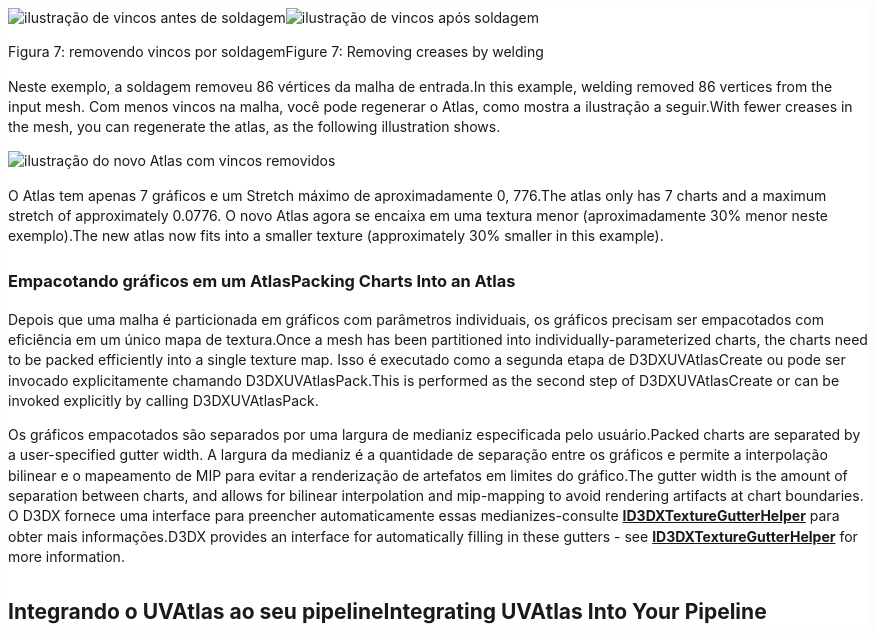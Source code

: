 ![ilustração de vincos antes de soldagem](images/uvatlas6a.jpg)![ilustração de vincos após soldagem](images/uvatlas6b.jpg)

<span data-ttu-id="6cafa-196">Figura 7: removendo vincos por soldagem</span><span class="sxs-lookup"><span data-stu-id="6cafa-196">Figure 7: Removing creases by welding</span></span>

<span data-ttu-id="6cafa-197">Neste exemplo, a soldagem removeu 86 vértices da malha de entrada.</span><span class="sxs-lookup"><span data-stu-id="6cafa-197">In this example, welding removed 86 vertices from the input mesh.</span></span> <span data-ttu-id="6cafa-198">Com menos vincos na malha, você pode regenerar o Atlas, como mostra a ilustração a seguir.</span><span class="sxs-lookup"><span data-stu-id="6cafa-198">With fewer creases in the mesh, you can regenerate the atlas, as the following illustration shows.</span></span>

![ilustração do novo Atlas com vincos removidos](images/uvatlas8.jpg)

<span data-ttu-id="6cafa-200">O Atlas tem apenas 7 gráficos e um Stretch máximo de aproximadamente 0, 776.</span><span class="sxs-lookup"><span data-stu-id="6cafa-200">The atlas only has 7 charts and a maximum stretch of approximately 0.0776.</span></span> <span data-ttu-id="6cafa-201">O novo Atlas agora se encaixa em uma textura menor (aproximadamente 30% menor neste exemplo).</span><span class="sxs-lookup"><span data-stu-id="6cafa-201">The new atlas now fits into a smaller texture (approximately 30% smaller in this example).</span></span>

### <a name="packing-charts-into-an-atlas"></a><span data-ttu-id="6cafa-202">Empacotando gráficos em um Atlas</span><span class="sxs-lookup"><span data-stu-id="6cafa-202">Packing Charts Into an Atlas</span></span>

<span data-ttu-id="6cafa-203">Depois que uma malha é particionada em gráficos com parâmetros individuais, os gráficos precisam ser empacotados com eficiência em um único mapa de textura.</span><span class="sxs-lookup"><span data-stu-id="6cafa-203">Once a mesh has been partitioned into individually-parameterized charts, the charts need to be packed efficiently into a single texture map.</span></span> <span data-ttu-id="6cafa-204">Isso é executado como a segunda etapa de D3DXUVAtlasCreate ou pode ser invocado explicitamente chamando D3DXUVAtlasPack.</span><span class="sxs-lookup"><span data-stu-id="6cafa-204">This is performed as the second step of D3DXUVAtlasCreate or can be invoked explicitly by calling D3DXUVAtlasPack.</span></span>

<span data-ttu-id="6cafa-205">Os gráficos empacotados são separados por uma largura de medianiz especificada pelo usuário.</span><span class="sxs-lookup"><span data-stu-id="6cafa-205">Packed charts are separated by a user-specified gutter width.</span></span> <span data-ttu-id="6cafa-206">A largura da medianiz é a quantidade de separação entre os gráficos e permite a interpolação bilinear e o mapeamento de MIP para evitar a renderização de artefatos em limites do gráfico.</span><span class="sxs-lookup"><span data-stu-id="6cafa-206">The gutter width is the amount of separation between charts, and allows for bilinear interpolation and mip-mapping to avoid rendering artifacts at chart boundaries.</span></span> <span data-ttu-id="6cafa-207">O D3DX fornece uma interface para preencher automaticamente essas medianizes-consulte [**ID3DXTextureGutterHelper**](id3dxtexturegutterhelper.md) para obter mais informações.</span><span class="sxs-lookup"><span data-stu-id="6cafa-207">D3DX provides an interface for automatically filling in these gutters - see [**ID3DXTextureGutterHelper**](id3dxtexturegutterhelper.md) for more information.</span></span>

## <a name="integrating-uvatlas-into-your-pipeline"></a><span data-ttu-id="6cafa-208">Integrando o UVAtlas ao seu pipeline</span><span class="sxs-lookup"><span data-stu-id="6cafa-208">Integrating UVAtlas Into Your Pipeline</span></span>
